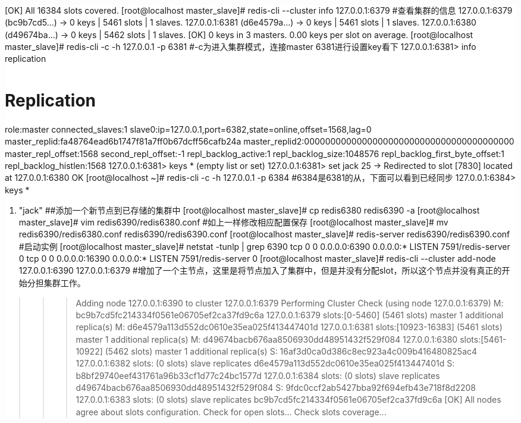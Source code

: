 [OK] All 16384 slots covered.
[root@localhost master_slave]# redis-cli --cluster info 127.0.0.1:6379  #查看集群的信息
127.0.0.1:6379 (bc9b7cd5...) -> 0 keys | 5461 slots | 1 slaves.
127.0.0.1:6381 (d6e4579a...) -> 0 keys | 5461 slots | 1 slaves.
127.0.0.1:6380 (d49674ba...) -> 0 keys | 5462 slots | 1 slaves.
[OK] 0 keys in 3 masters.
0.00 keys per slot on average.
[root@localhost master_slave]# redis-cli -c -h 127.0.0.1 -p 6381 #-c为进入集群模式，连接master 6381进行设置key看下
127.0.0.1:6381> info replication
# Replication
role:master
connected_slaves:1
slave0:ip=127.0.0.1,port=6382,state=online,offset=1568,lag=0
master_replid:fa48764ead6b1747f81a7ff0b67dcff56cafb24a
master_replid2:0000000000000000000000000000000000000000
master_repl_offset:1568
second_repl_offset:-1
repl_backlog_active:1
repl_backlog_size:1048576
repl_backlog_first_byte_offset:1
repl_backlog_histlen:1568
127.0.0.1:6381> keys *
(empty list or set)
127.0.0.1:6381> set jack 25
-> Redirected to slot [7830] located at 127.0.0.1:6380
OK
[root@localhost ~]# redis-cli -c -h 127.0.0.1 -p 6384 #6384是6381的从，下面可以看到已经同步
127.0.0.1:6384> keys *
1) "jack"
##添加一个新节点到已存储的集群中
[root@localhost master_slave]# cp redis6380 redis6390 -a
[root@localhost master_slave]# vim redis6390/redis6380.conf #如上一样修改相应配置保存
[root@localhost master_slave]# mv redis6390/redis6380.conf  redis6390/redis6390.conf 
[root@localhost master_slave]# redis-server redis6390/redis6390.conf  #启动实例
[root@localhost master_slave]# netstat -tunlp | grep 6390
tcp        0      0 0.0.0.0:6390            0.0.0.0:*               LISTEN      7591/redis-server 0 
tcp        0      0 0.0.0.0:16390           0.0.0.0:*               LISTEN      7591/redis-server 0 
[root@localhost master_slave]# redis-cli --cluster add-node 127.0.0.1:6390 127.0.0.1:6379 #增加了一个主节点，这里是将节点加入了集群中，但是并没有分配slot，所以这个节点并没有真正的开始分担集群工作。
>>> Adding node 127.0.0.1:6390 to cluster 127.0.0.1:6379
>>> Performing Cluster Check (using node 127.0.0.1:6379)
M: bc9b7cd5fc214334f0561e06705ef2ca37fd9c6a 127.0.0.1:6379
   slots:[0-5460] (5461 slots) master
   1 additional replica(s)
M: d6e4579a113d552dc0610e35ea025f413447401d 127.0.0.1:6381
   slots:[10923-16383] (5461 slots) master
   1 additional replica(s)
M: d49674bacb676aa8506930dd48951432f529f084 127.0.0.1:6380
   slots:[5461-10922] (5462 slots) master
   1 additional replica(s)
S: 16af3d0ca0d386c8ec923a4c009b416480825ac4 127.0.0.1:6382
   slots: (0 slots) slave
   replicates d6e4579a113d552dc0610e35ea025f413447401d
S: b8bf29740eef431761a96b33cf1d77c24bc1577d 127.0.0.1:6384
   slots: (0 slots) slave
   replicates d49674bacb676aa8506930dd48951432f529f084
S: 9fdc0ccf2ab5427bba92f694efb43e718f8d2208 127.0.0.1:6383
   slots: (0 slots) slave
   replicates bc9b7cd5fc214334f0561e06705ef2ca37fd9c6a
[OK] All nodes agree about slots configuration.
>>> Check for open slots...
>>> Check slots coverage...